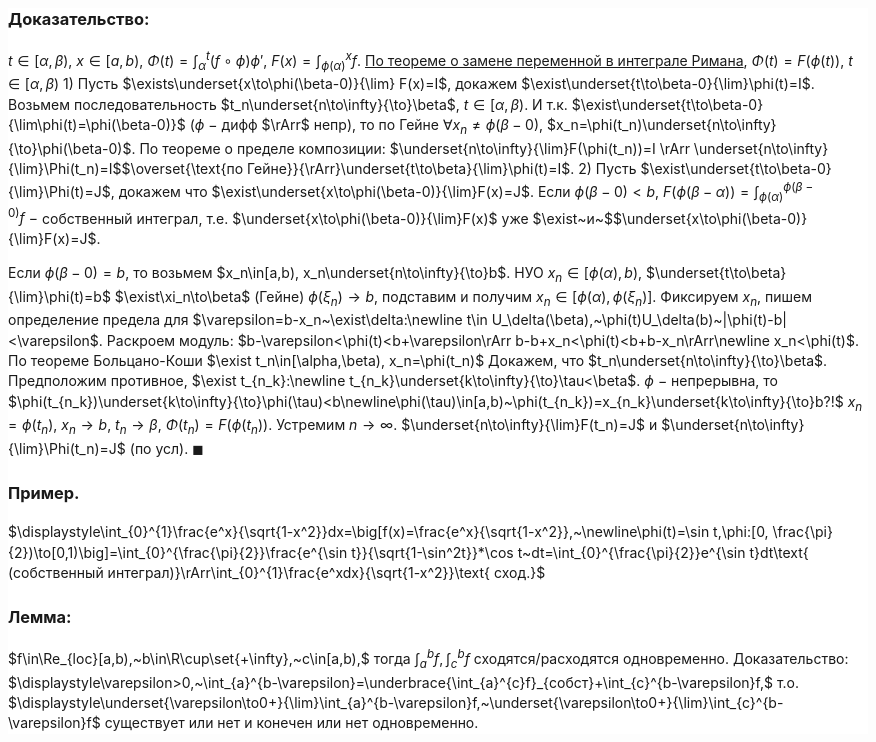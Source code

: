 ### Доказательство:
$\displaystyle t\in[\alpha,\beta),~x\in[a,b),~\Phi(t)=\int_{\alpha}^{t}(f\circ \phi)\phi',~F(x)=\int_{\phi(\alpha)}^{x}f.$
[По теореме о замене переменной в интеграле Римана](05-03-24.md), 
$\Phi(t)=F(\phi(t))$, $t\in[\alpha,\beta)$
$1)$ Пусть $\exists\underset{x\to\phi(\beta-0)}{\lim} F(x)=I$, докажем $\exist\underset{t\to\beta-0}{\lim}\phi(t)=I$.
Возьмем последовательность $t_n\underset{n\to\infty}{\to}\beta$, $t\in[\alpha,\beta)$. И т.к.
$\exist\underset{t\to\beta-0}{\lim\phi(t)=\phi(\beta-0)}$ ($\phi~-~$дифф $\rArr$ непр), то по Гейне
$\forall x_n\neq\phi(\beta-0)$, $x_n=\phi(t_n)\underset{n\to\infty}{\to}\phi(\beta-0)$.
По теореме о пределе композиции: 
$\underset{n\to\infty}{\lim}F(\phi(t_n))=I
\rArr
\underset{n\to\infty}{\lim}\Phi(t_n)=I$$\overset{\text{по Гейне}}{\rArr}\underset{t\to\beta}{\lim}\phi(t)=I$.
$2)$ Пусть $\exist\underset{t\to\beta-0}{\lim}\Phi(t)=J$, докажем что $\exist\underset{x\to\phi(\beta-0)}{\lim}F(x)=J$.
Если $\phi(\beta-0)<b$, $\displaystyle F(\phi(\beta-\alpha))=\int_{\phi(\alpha)}^{\phi(\beta-0)}f~-~$собственный
интеграл, т.е. $\underset{x\to\phi(\beta-0)}{\lim}F(x)$ уже $\exist~и~$$\underset{x\to\phi(\beta-0)}{\lim}F(x)=J$. 

Если $\phi(\beta-0)=b,$ то возьмем $x_n\in[a,b), x_n\underset{n\to\infty}{\to}b$.
НУО $x_n\in[\phi(\alpha),b)$, $\underset{t\to\beta}{\lim}\phi(t)=b$ $\exist\xi_n\to\beta$ (Гейне) $\phi(\xi_n)\to b$,
подставим и получим $x_n\in[\phi(\alpha),\phi(\xi_n)]$. 
Фиксируем $x_n$, пишем определение предела для $\varepsilon=b-x_n~\exist\delta:\newline t\in U_\delta(\beta),~\phi(t)U_\delta(b)~|\phi(t)-b|<\varepsilon$. Раскроем модуль:
$b-\varepsilon<\phi(t)<b+\varepsilon\rArr b-b+x_n<\phi(t)<b+b-x_n\rArr\newline x_n<\phi(t)$. 
По теореме Больцано-Коши $\exist t_n\in[\alpha,\beta), x_n=\phi(t_n)$
Докажем, что $t_n\underset{n\to\infty}{\to}\beta$. Предположим противное, $\exist t_{n_k}:\newline t_{n_k}\underset{k\to\infty}{\to}\tau<\beta$. $\phi~-~$непрерывна, то $\phi(t_{n_k})\underset{k\to\infty}{\to}\phi(\tau)<b\newline\phi(\tau)\in[a,b)~\phi(t_{n_k})=x_{n_k}\underset{k\to\infty}{\to}b?!$
$x_n=\phi(t_n),~x_n\to b,~t_n\to\beta,~\Phi(t_n)=F(\phi(t_n))$.
Устремим $n\to\infty$. $\underset{n\to\infty}{\lim}F(t_n)=J$ и $\underset{n\to\infty}{\lim}\Phi(t_n)=J$ (по усл). $\blacksquare$

### Пример.
$\displaystyle\int_{0}^{1}\frac{e^x}{\sqrt{1-x^2}}dx=\big[f(x)=\frac{e^x}{\sqrt{1-x^2}},~\newline\phi(t)=\sin t,\phi:[0, \frac{\pi}{2})\to[0,1)\big]=\int_{0}^{\frac{\pi}{2}}\frac{e^{\sin t}}{\sqrt{1-\sin^2t}}*\cos t~dt=\int_{0}^{\frac{\pi}{2}}e^{\sin t}dt\text{ (собственный интеграл)}\rArr\int_{0}^{1}\frac{e^xdx}{\sqrt{1-x^2}}\text{ сход.}$

### Лемма:
$f\in\Re_{loc}[a,b),~b\in\R\cup\set{+\infty},~c\in[a,b),$ тогда $\displaystyle\int_{a}^{b}f,\int_{c}^{b}f$
сходятся/расходятся одновременно.
Доказательство:
$\displaystyle\varepsilon>0,~\int_{a}^{b-\varepsilon}=\underbrace{\int_{a}^{c}f}_{собст}+\int_{c}^{b-\varepsilon}f,$ т.о. $\displaystyle\underset{\varepsilon\to0+}{\lim}\int_{a}^{b-\varepsilon}f,~\underset{\varepsilon\to0+}{\lim}\int_{c}^{b-\varepsilon}f$
существует или нет и конечен или нет одновременно.
